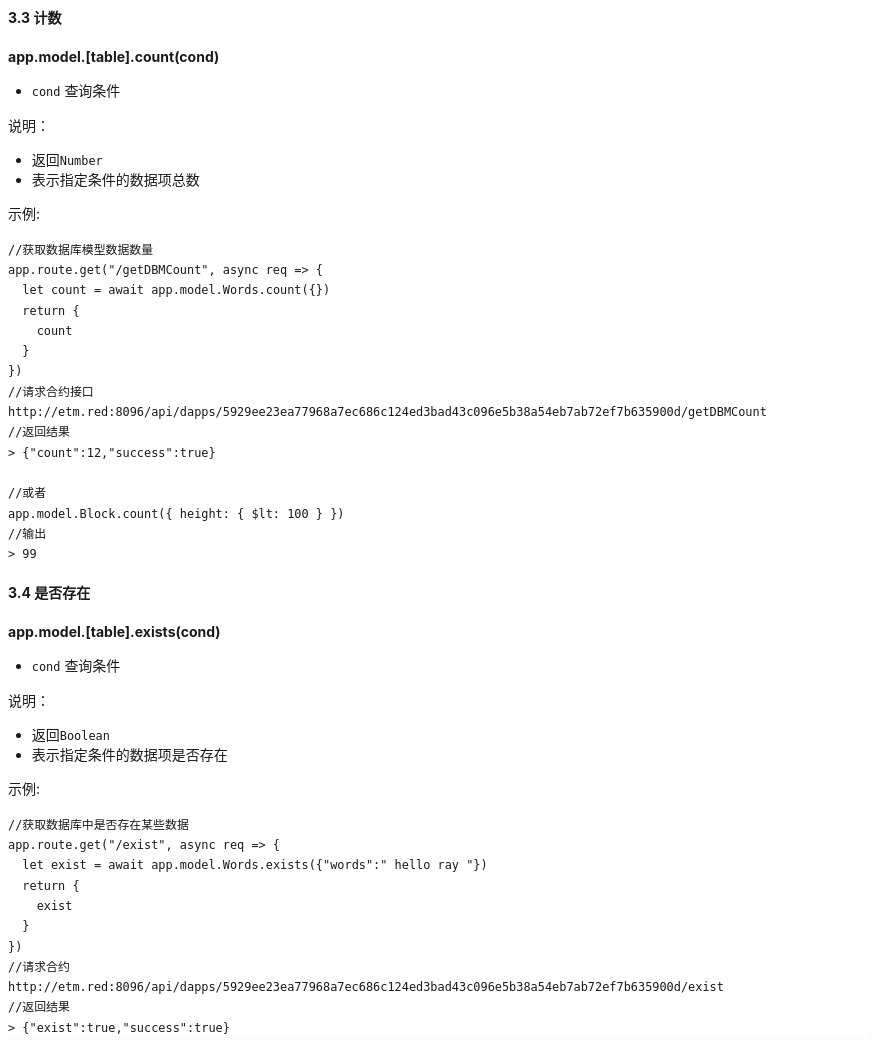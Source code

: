 #### 3.3 计数
**app.model.[table].count(cond)**

- `cond` 查询条件

说明：

- 返回`Number`
- 表示指定条件的数据项总数

示例:

	//获取数据库模型数据数量
	app.route.get("/getDBMCount", async req => {
	  let count = await app.model.Words.count({})
	  return {
	    count
	  }
	})
	//请求合约接口
	http://etm.red:8096/api/dapps/5929ee23ea77968a7ec686c124ed3bad43c096e5b38a54eb7ab72ef7b635900d/getDBMCount
	//返回结果
	> {"count":12,"success":true}

	//或者
	app.model.Block.count({ height: { $lt: 100 } })
	//输出
	> 99


#### 3.4 是否存在
**app.model.[table].exists(cond)**

- `cond` 查询条件

说明：

- 返回`Boolean`
- 表示指定条件的数据项是否存在

示例:


	//获取数据库中是否存在某些数据
	app.route.get("/exist", async req => {
	  let exist = await app.model.Words.exists({"words":" hello ray "})
	  return {
	    exist
	  }
	})
	//请求合约
	http://etm.red:8096/api/dapps/5929ee23ea77968a7ec686c124ed3bad43c096e5b38a54eb7ab72ef7b635900d/exist
	//返回结果
	> {"exist":true,"success":true}
